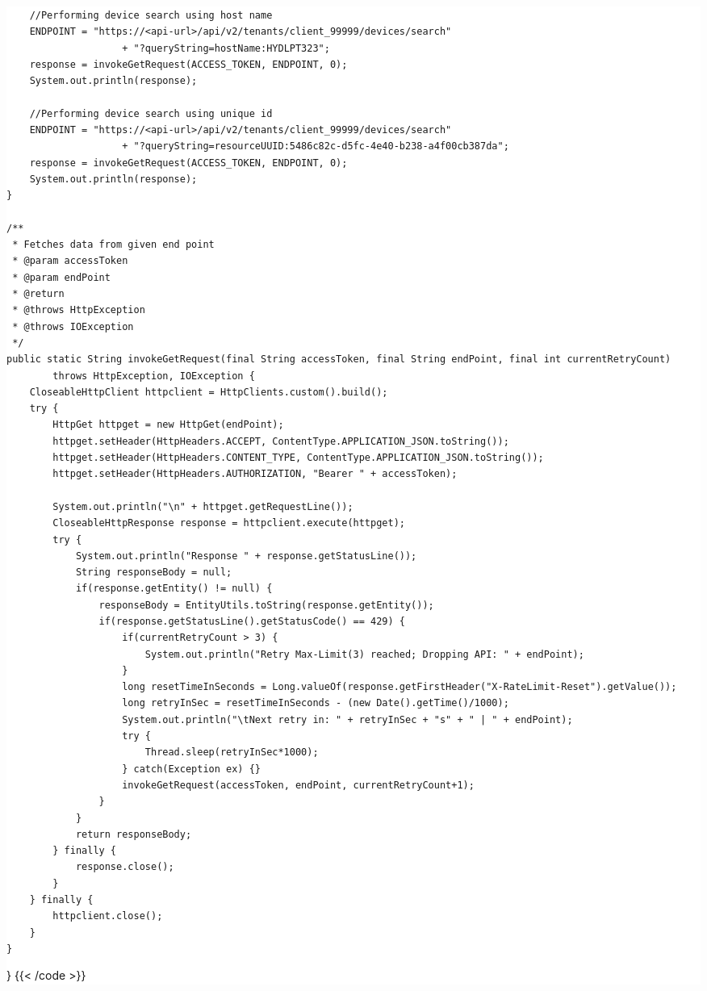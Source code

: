 		//Performing device search using host name
		ENDPOINT = "https://<api-url>/api/v2/tenants/client_99999/devices/search"
						+ "?queryString=hostName:HYDLPT323";
		response = invokeGetRequest(ACCESS_TOKEN, ENDPOINT, 0);
		System.out.println(response);

		//Performing device search using unique id
		ENDPOINT = "https://<api-url>/api/v2/tenants/client_99999/devices/search"
						+ "?queryString=resourceUUID:5486c82c-d5fc-4e40-b238-a4f00cb387da";
		response = invokeGetRequest(ACCESS_TOKEN, ENDPOINT, 0);
		System.out.println(response);
	}

	/**
	 * Fetches data from given end point
	 * @param accessToken
	 * @param endPoint
	 * @return
	 * @throws HttpException
	 * @throws IOException
	 */
	public static String invokeGetRequest(final String accessToken, final String endPoint, final int currentRetryCount)
			throws HttpException, IOException {
		CloseableHttpClient httpclient = HttpClients.custom().build();
		try {
			HttpGet httpget = new HttpGet(endPoint);
			httpget.setHeader(HttpHeaders.ACCEPT, ContentType.APPLICATION_JSON.toString());
			httpget.setHeader(HttpHeaders.CONTENT_TYPE, ContentType.APPLICATION_JSON.toString());
			httpget.setHeader(HttpHeaders.AUTHORIZATION, "Bearer " + accessToken);

			System.out.println("\n" + httpget.getRequestLine());
			CloseableHttpResponse response = httpclient.execute(httpget);
			try {
				System.out.println("Response " + response.getStatusLine());
				String responseBody = null;
				if(response.getEntity() != null) {
					responseBody = EntityUtils.toString(response.getEntity());
					if(response.getStatusLine().getStatusCode() == 429) {
						if(currentRetryCount > 3) {
							System.out.println("Retry Max-Limit(3) reached; Dropping API: " + endPoint);
						}
						long resetTimeInSeconds = Long.valueOf(response.getFirstHeader("X-RateLimit-Reset").getValue());
						long retryInSec = resetTimeInSeconds - (new Date().getTime()/1000);
						System.out.println("\tNext retry in: " + retryInSec + "s" + " | " + endPoint);
						try {
							Thread.sleep(retryInSec*1000);
						} catch(Exception ex) {}
						invokeGetRequest(accessToken, endPoint, currentRetryCount+1);
					}
				}
				return responseBody;
			} finally {
				response.close();
			}
		} finally {
			httpclient.close();
		}
	}
}
{{< /code >}}

